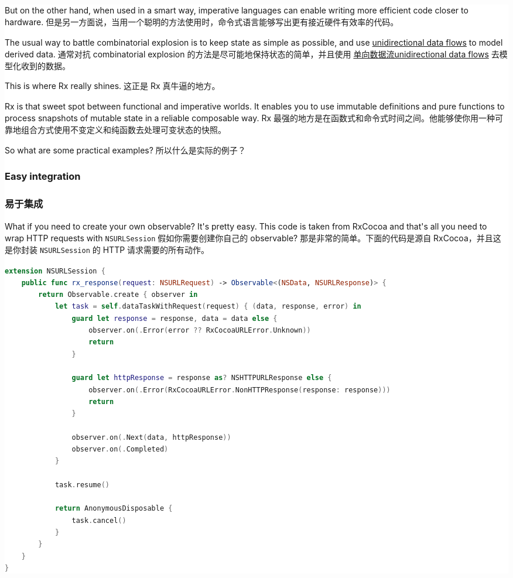 But on the other hand, when used in a smart way, imperative languages can enable writing more efficient code closer to hardware.
但是另一方面说，当用一个聪明的方法使用时，命令式语言能够写出更有接近硬件有效率的代码。

The usual way to battle combinatorial explosion is to keep state as simple as possible, and use [unidirectional data flows](https://developer.apple.com/videos/play/wwdc2014-229) to model derived data.
通常对抗 combinatorial explosion 的方法是尽可能地保持状态的简单，并且使用 [单向数据流unidirectional data flows](https://developer.apple.com/videos/play/wwdc2014-229) 去模型化收到的数据。

This is where Rx really shines.
这正是 Rx 真牛逼的地方。

Rx is that sweet spot between functional and imperative worlds. It enables you to use immutable definitions and pure functions to process snapshots of mutable state in a reliable composable way.
Rx 最强的地方是在函数式和命令式时间之间。他能够使你用一种可靠地组合方式使用不变定义和纯函数去处理可变状态的快照。

So what are some practical examples?
所以什么是实际的例子？

### Easy integration
### 易于集成

What if you need to create your own observable? It's pretty easy. This code is taken from RxCocoa and that's all you need to wrap HTTP requests with `NSURLSession`
假如你需要创建你自己的 observable? 那是非常的简单。下面的代码是源自 RxCocoa，并且这是你封装 `NSURLSession` 的 HTTP 请求需要的所有动作。

```swift
extension NSURLSession {
    public func rx_response(request: NSURLRequest) -> Observable<(NSData, NSURLResponse)> {
        return Observable.create { observer in
            let task = self.dataTaskWithRequest(request) { (data, response, error) in
                guard let response = response, data = data else {
                    observer.on(.Error(error ?? RxCocoaURLError.Unknown))
                    return
                }

                guard let httpResponse = response as? NSHTTPURLResponse else {
                    observer.on(.Error(RxCocoaURLError.NonHTTPResponse(response: response)))
                    return
                }

                observer.on(.Next(data, httpResponse))
                observer.on(.Completed)
            }

            task.resume()

            return AnonymousDisposable {
                task.cancel()
            }
        }
    }
}
```
